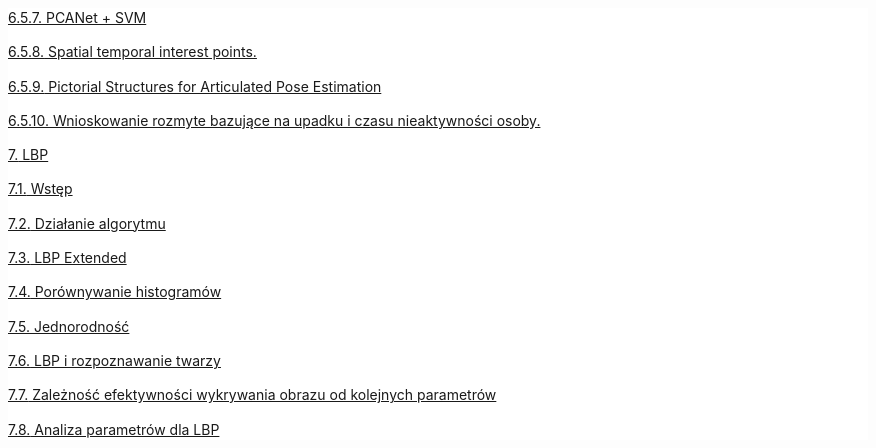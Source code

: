 <span class="MsoHyperlink">[6.5.7.<span style="color:windowtext;text-decoration:none"></span> PCANet + SVM<span style="color:windowtext;display:none;text-decoration:none">...</span> <span style="color:windowtext;display:none;text-decoration:none">155</span>](#_Toc494697098)</span>

<span class="MsoHyperlink">[6.5.8.<span style="color:windowtext;text-decoration:none"></span> Spatial temporal interest points. <span style="color:windowtext;display:none;text-decoration:none"></span> <span style="color:windowtext;display:none;text-decoration:none">162</span>](#_Toc494697099)</span>

<span class="MsoHyperlink">[6.5.9.<span style="color:windowtext;text-decoration:none"></span> Pictorial Structures for Articulated Pose Estimation<span style="color:windowtext;
display:none;text-decoration:none">.</span> <span style="color:windowtext;display:none;text-decoration:none">173</span>](#_Toc494697100)</span>

<span class="MsoHyperlink">[6.5.10.<span style="color:windowtext;text-decoration:none"></span> Wnioskowanie rozmyte bazujące na upadku i czasu nieaktywności osoby. <span style="color:windowtext;
display:none;text-decoration:none"></span> <span style="color:windowtext;display:none;text-decoration:none">178</span>](#_Toc494697101)</span>

<span class="MsoHyperlink"><span lang="EN-US">[7.<span lang="PL" style="color:windowtext;text-decoration:none"></span> LBP<span lang="PL" style="color:windowtext;display:none;
text-decoration:none">.</span> <span lang="PL" style="color:windowtext;display:none;text-decoration:none">183</span>](#_Toc494697102)</span></span>

<span class="MsoHyperlink"><span lang="EN-US">[7.1.<span lang="PL" style="color:windowtext;text-decoration:none"></span> Wstęp<span lang="PL" style="color:windowtext;display:none;
text-decoration:none">.</span> <span lang="PL" style="color:windowtext;display:none;text-decoration:none">183</span>](#_Toc494697103)</span></span>

<span class="MsoHyperlink">[7.2.<span style="color:windowtext;text-decoration:none"></span> Działanie algorytmu<span style="color:windowtext;display:none;text-decoration:none">.</span> <span style="color:windowtext;display:none;text-decoration:none">183</span>](#_Toc494697104)</span>

<span class="MsoHyperlink">[7.3.<span style="color:windowtext;text-decoration:none"></span> LBP Extended<span style="color:windowtext;display:none;text-decoration:none">.</span> <span style="color:windowtext;display:none;text-decoration:none">184</span>](#_Toc494697105)</span>

<span class="MsoHyperlink"><span lang="EN-US">[7.4.<span lang="PL" style="color:windowtext;text-decoration:none"></span> Porównywanie histogramów<span lang="PL" style="color:windowtext;
display:none;text-decoration:none">..</span> <span lang="PL" style="color:windowtext;display:none;text-decoration:none">184</span>](#_Toc494697106)</span></span>

<span class="MsoHyperlink">[7.5.<span style="color:windowtext;text-decoration:none"></span> Jednorodność<span style="color:windowtext;display:none;text-decoration:none">.</span> <span style="color:windowtext;display:none;text-decoration:none">186</span>](#_Toc494697107)</span>

<span class="MsoHyperlink">[7.6.<span style="color:windowtext;text-decoration:none"></span> LBP i rozpoznawanie twarzy<span style="color:windowtext;display:none;text-decoration:none">.</span> <span style="color:windowtext;display:none;text-decoration:none">186</span>](#_Toc494697108)</span>

<span class="MsoHyperlink">[7.7.<span style="color:windowtext;text-decoration:none"></span> Zależność efektywności wykrywania obrazu od kolejnych parametrów<span style="color:windowtext;
display:none;text-decoration:none">..</span> <span style="color:windowtext;display:none;text-decoration:none">188</span>](#_Toc494697109)</span>

<span class="MsoHyperlink"><span style="background:white">[7.8.<span style="color:windowtext;background:windowtext;
text-decoration:none"></span> Analiza parametrów dla LBP<span style="color:windowtext;display:none;background:windowtext;text-decoration:none">.</span> <span style="color:windowtext;display:none;background:windowtext;text-decoration:none">198</span>](#_Toc494697110)</span></span>
